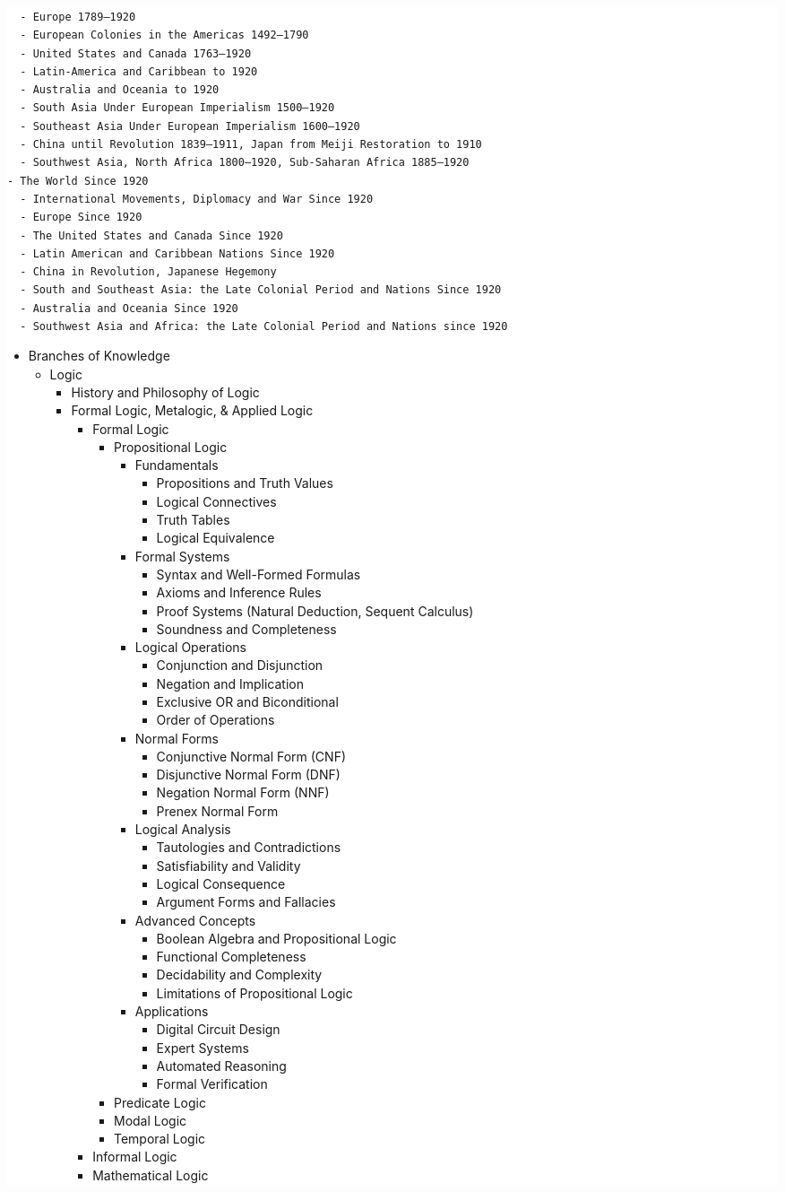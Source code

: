       - Europe 1789–1920
      - European Colonies in the Americas 1492–1790
      - United States and Canada 1763–1920
      - Latin-America and Caribbean to 1920
      - Australia and Oceania to 1920
      - South Asia Under European Imperialism 1500–1920
      - Southeast Asia Under European Imperialism 1600–1920
      - China until Revolution 1839–1911, Japan from Meiji Restoration to 1910
      - Southwest Asia, North Africa 1800–1920, Sub-Saharan Africa 1885–1920
    - The World Since 1920
      - International Movements, Diplomacy and War Since 1920
      - Europe Since 1920
      - The United States and Canada Since 1920
      - Latin American and Caribbean Nations Since 1920
      - China in Revolution, Japanese Hegemony
      - South and Southeast Asia: the Late Colonial Period and Nations Since 1920
      - Australia and Oceania Since 1920
      - Southwest Asia and Africa: the Late Colonial Period and Nations since 1920
  - Branches of Knowledge
    - Logic
      - History and Philosophy of Logic
      - Formal Logic, Metalogic, & Applied Logic
        - Formal Logic
          - Propositional Logic
            - Fundamentals
              - Propositions and Truth Values
              - Logical Connectives
              - Truth Tables
              - Logical Equivalence
            - Formal Systems
              - Syntax and Well-Formed Formulas
              - Axioms and Inference Rules
              - Proof Systems (Natural Deduction, Sequent Calculus)
              - Soundness and Completeness
            - Logical Operations
              - Conjunction and Disjunction
              - Negation and Implication
              - Exclusive OR and Biconditional
              - Order of Operations
            - Normal Forms
              - Conjunctive Normal Form (CNF)
              - Disjunctive Normal Form (DNF)
              - Negation Normal Form (NNF)
              - Prenex Normal Form
            - Logical Analysis
              - Tautologies and Contradictions
              - Satisfiability and Validity
              - Logical Consequence
              - Argument Forms and Fallacies
            - Advanced Concepts
              - Boolean Algebra and Propositional Logic
              - Functional Completeness
              - Decidability and Complexity
              - Limitations of Propositional Logic
            - Applications
              - Digital Circuit Design
              - Expert Systems
              - Automated Reasoning
              - Formal Verification
          - Predicate Logic
          - Modal Logic
          - Temporal Logic
        - Informal Logic
        - Mathematical Logic